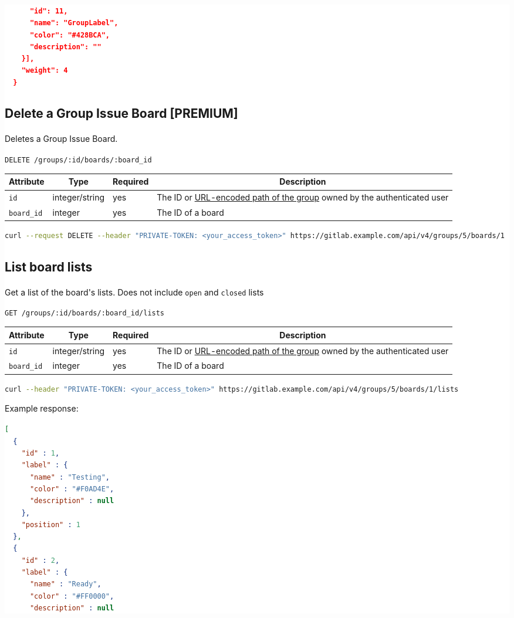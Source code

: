 ```json
      "id": 11,
      "name": "GroupLabel",
      "color": "#428BCA",
      "description": ""
    }],
    "weight": 4
  }
```

## Delete a Group Issue Board **[PREMIUM]**

Deletes a Group Issue Board.

```
DELETE /groups/:id/boards/:board_id
```

| Attribute | Type | Required | Description |
| --------- | ---- | -------- | ----------- |
| `id` | integer/string | yes | The ID or [URL-encoded path of the group](README.md#namespaced-path-encoding) owned by the authenticated user |
| `board_id` | integer | yes | The ID of a board |

```bash
curl --request DELETE --header "PRIVATE-TOKEN: <your_access_token>" https://gitlab.example.com/api/v4/groups/5/boards/1
```

## List board lists

Get a list of the board's lists.
Does not include `open` and `closed` lists

```
GET /groups/:id/boards/:board_id/lists
```

| Attribute | Type | Required | Description |
| --------- | ---- | -------- | ----------- |
| `id` | integer/string | yes | The ID or [URL-encoded path of the group](README.md#namespaced-path-encoding) owned by the authenticated user |
| `board_id` | integer | yes | The ID of a board |

```bash
curl --header "PRIVATE-TOKEN: <your_access_token>" https://gitlab.example.com/api/v4/groups/5/boards/1/lists
```

Example response:

```json
[
  {
    "id" : 1,
    "label" : {
      "name" : "Testing",
      "color" : "#F0AD4E",
      "description" : null
    },
    "position" : 1
  },
  {
    "id" : 2,
    "label" : {
      "name" : "Ready",
      "color" : "#FF0000",
      "description" : null
```

[ee-5954]: https://gitlab.com/gitlab-org/gitlab-ee/merge_requests/5954